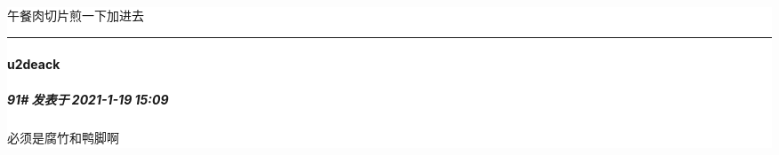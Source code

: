 


午餐肉切片煎一下加进去







*****

####  u2deack  
##### 91#       发表于 2021-1-19 15:09




必须是腐竹和鸭脚啊





                                              